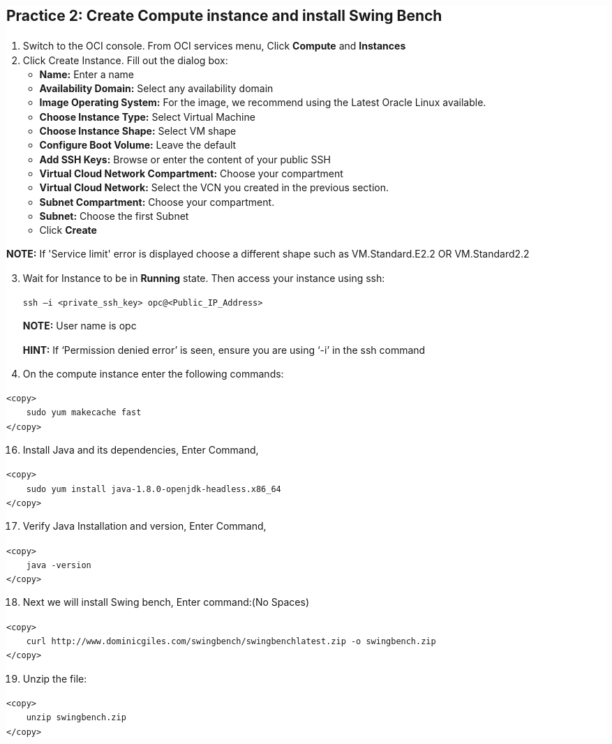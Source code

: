 ## Practice 2: Create Compute instance and install Swing Bench

1. Switch to the OCI console. From OCI services menu, Click **Compute** and **Instances** 
2. Click Create Instance. Fill out the dialog box:
   - **Name:** Enter a name    
   - **Availability Domain:** Select any availability domain
   - **Image Operating System:** For the image, we recommend using the Latest Oracle Linux available.
   - **Choose Instance Type:** Select Virtual Machine
   - **Choose Instance Shape:** Select VM shape
   - **Configure Boot Volume:** Leave the default
   - **Add SSH Keys:** Browse or enter the content of your public SSH
   - **Virtual Cloud Network Compartment:** Choose your compartment
   - **Virtual Cloud Network:** Select the VCN you created in the previous section. 
   - **Subnet Compartment:** Choose your compartment. 
   - **Subnet:** Choose the first Subnet
   - Click **Create**

**NOTE:** If 'Service limit' error is displayed choose a different shape such as VM.Standard.E2.2 OR VM.Standard2.2

3. Wait for Instance to be in **Running** state. Then access your instance using ssh:

    ```
    ssh –i <private_ssh_key> opc@<Public_IP_Address>
    ```

    **NOTE:** User name is opc

    **HINT:** If ‘Permission denied error’ is seen, ensure you are using ‘-i’ in the ssh command

4.  On the compute instance enter the following commands: 
```
<copy>
    sudo yum makecache fast
</copy>
```

16. Install Java and its dependencies, Enter Command, 

```
<copy>
    sudo yum install java-1.8.0-openjdk-headless.x86_64
</copy>
```

17. Verify Java Installation and version, Enter Command,

```
<copy>
    java -version
</copy>
```

18. Next we will install Swing bench, Enter command:(No Spaces)

```
<copy>
    curl http://www.dominicgiles.com/swingbench/swingbenchlatest.zip -o swingbench.zip
</copy>
```
19. Unzip the file:
```
<copy>
    unzip swingbench.zip
</copy>
```
